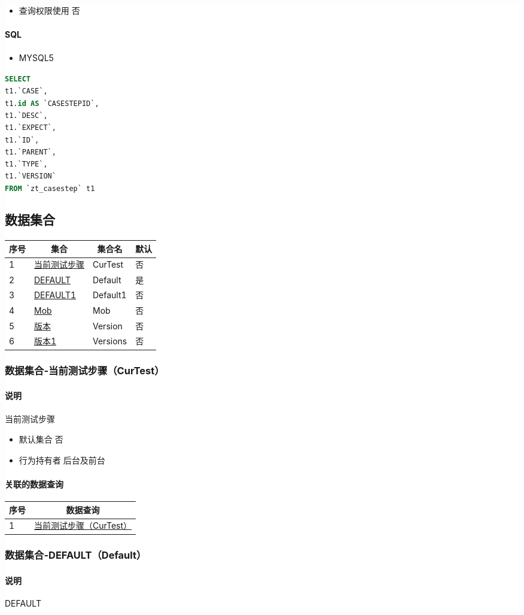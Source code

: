 - 查询权限使用
否

#### SQL
- MYSQL5
```SQL
SELECT
t1.`CASE`,
t1.id AS `CASESTEPID`,
t1.`DESC`,
t1.`EXPECT`,
t1.`ID`,
t1.`PARENT`,
t1.`TYPE`,
t1.`VERSION`
FROM `zt_casestep` t1 

```

## 数据集合
| 序号 | 集合 | 集合名 | 默认 |
| ---- | ---- | ---- | ---- |
| 1 | [当前测试步骤](#数据集合-当前测试步骤（CurTest）) | CurTest | 否 |
| 2 | [DEFAULT](#数据集合-DEFAULT（Default）) | Default | 是 |
| 3 | [DEFAULT1](#数据集合-DEFAULT1（Default1）) | Default1 | 否 |
| 4 | [Mob](#数据集合-Mob（Mob）) | Mob | 否 |
| 5 | [版本](#数据集合-版本（Version）) | Version | 否 |
| 6 | [版本1](#数据集合-版本1（Versions）) | Versions | 否 |

### 数据集合-当前测试步骤（CurTest）
#### 说明
当前测试步骤

- 默认集合
否

- 行为持有者
后台及前台

#### 关联的数据查询
| 序号 | 数据查询 |
| ---- | ---- |
| 1 | [当前测试步骤（CurTest）](#数据查询-当前测试步骤（CurTest）) |
### 数据集合-DEFAULT（Default）
#### 说明
DEFAULT
